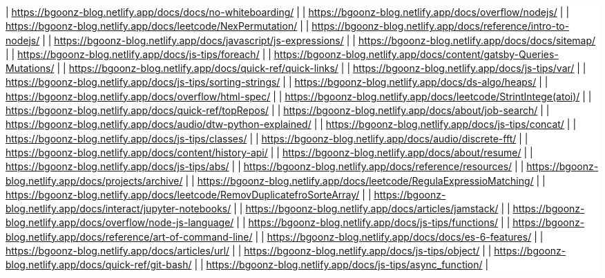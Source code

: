 | https://bgoonz-blog.netlify.app/docs/docs/no-whiteboarding/                        |
| https://bgoonz-blog.netlify.app/docs/overflow/nodejs/                              |
| https://bgoonz-blog.netlify.app/docs/leetcode/NexPermutation/                      |
| https://bgoonz-blog.netlify.app/docs/reference/intro-to-nodejs/                    |
| https://bgoonz-blog.netlify.app/docs/javascript/js-expressions/                    |
| https://bgoonz-blog.netlify.app/docs/docs/sitemap/                                 |
| https://bgoonz-blog.netlify.app/docs/js-tips/foreach/                              |
| https://bgoonz-blog.netlify.app/docs/content/gatsby-Queries-Mutations/             |
| https://bgoonz-blog.netlify.app/docs/quick-ref/quick-links/                        |
| https://bgoonz-blog.netlify.app/docs/js-tips/var/                                  |
| https://bgoonz-blog.netlify.app/docs/js-tips/sorting-strings/                      |
| https://bgoonz-blog.netlify.app/docs/ds-algo/heaps/                                |
| https://bgoonz-blog.netlify.app/docs/overflow/html-spec/                           |
| https://bgoonz-blog.netlify.app/docs/leetcode/StrintIntege(atoi)/                  |
| https://bgoonz-blog.netlify.app/docs/quick-ref/topRepos/                           |
| https://bgoonz-blog.netlify.app/docs/about/job-search/                             |
| https://bgoonz-blog.netlify.app/docs/audio/dtw-python-explained/                   |
| https://bgoonz-blog.netlify.app/docs/js-tips/concat/                               |
| https://bgoonz-blog.netlify.app/docs/js-tips/classes/                              |
| https://bgoonz-blog.netlify.app/docs/audio/discrete-fft/                           |
| https://bgoonz-blog.netlify.app/docs/content/history-api/                          |
| https://bgoonz-blog.netlify.app/docs/about/resume/                                 |
| https://bgoonz-blog.netlify.app/docs/js-tips/abs/                                  |
| https://bgoonz-blog.netlify.app/docs/reference/resources/                          |
| https://bgoonz-blog.netlify.app/docs/projects/archive/                             |
| https://bgoonz-blog.netlify.app/docs/leetcode/RegulaExpressioMatching/             |
| https://bgoonz-blog.netlify.app/docs/leetcode/RemovDuplicatefroSorteArray/         |
| https://bgoonz-blog.netlify.app/docs/interact/jupyter-notebooks/                   |
| https://bgoonz-blog.netlify.app/docs/articles/jamstack/                            |
| https://bgoonz-blog.netlify.app/docs/overflow/node-js-language/                    |
| https://bgoonz-blog.netlify.app/docs/js-tips/functions/                            |
| https://bgoonz-blog.netlify.app/docs/reference/art-of-command-line/                |
| https://bgoonz-blog.netlify.app/docs/docs/es-6-features/                           |
| https://bgoonz-blog.netlify.app/docs/articles/url/                                 |
| https://bgoonz-blog.netlify.app/docs/js-tips/object/                               |
| https://bgoonz-blog.netlify.app/docs/quick-ref/git-bash/                           |
| https://bgoonz-blog.netlify.app/docs/js-tips/async_function/                       |